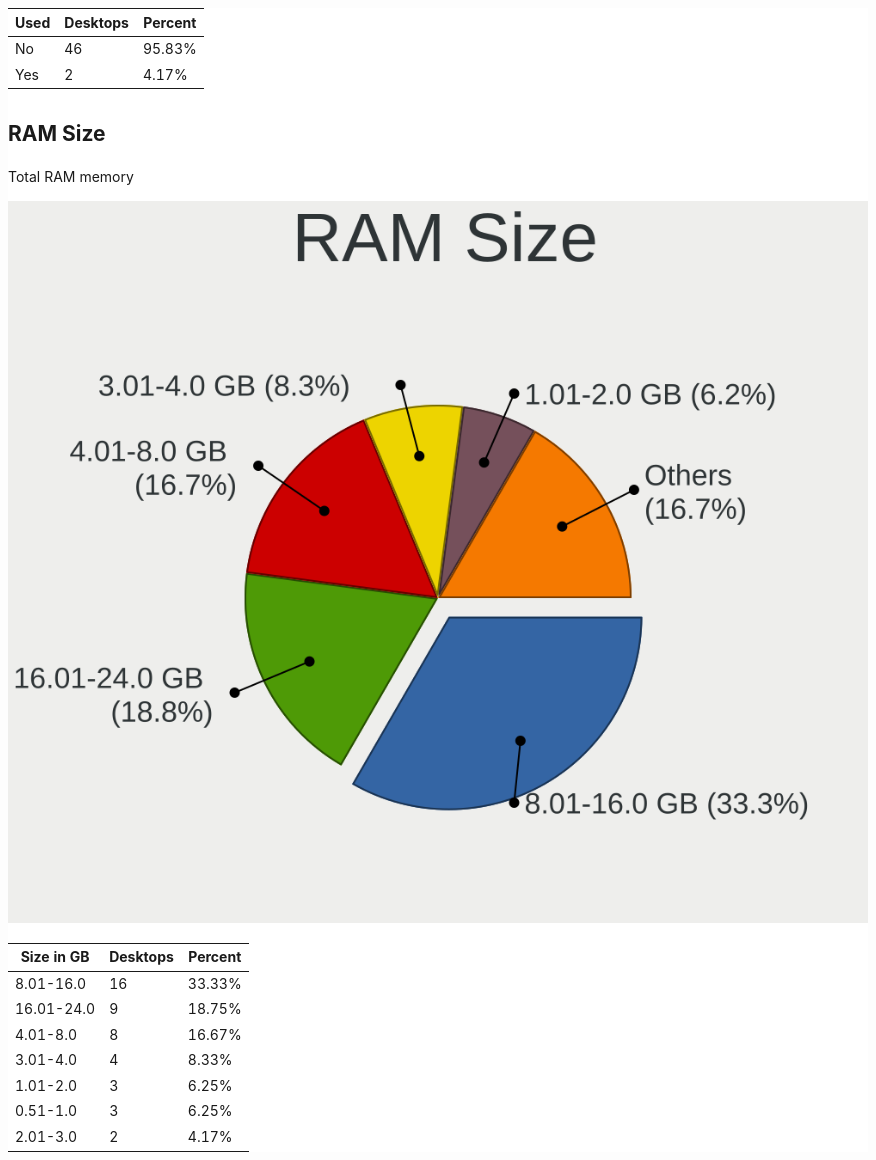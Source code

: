 
| Used | Desktops | Percent |
|------|----------|---------|
| No   | 46       | 95.83%  |
| Yes  | 2        | 4.17%   |

RAM Size
--------

Total RAM memory

![RAM Size](./images/pie_chart_bsd/node_ram_total.svg)


| Size in GB  | Desktops | Percent |
|-------------|----------|---------|
| 8.01-16.0   | 16       | 33.33%  |
| 16.01-24.0  | 9        | 18.75%  |
| 4.01-8.0    | 8        | 16.67%  |
| 3.01-4.0    | 4        | 8.33%   |
| 1.01-2.0    | 3        | 6.25%   |
| 0.51-1.0    | 3        | 6.25%   |
| 2.01-3.0    | 2        | 4.17%   |